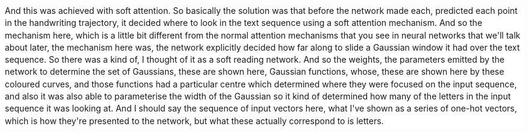 And this was achieved with soft attention.
So basically the solution was that before the network made each, predicted each point in the handwriting trajectory, it decided where to look in the text sequence using a soft attention mechanism.
And so the mechanism here, which is a little bit different from the normal attention mechanisms that you see in neural networks that we'll talk about later, the mechanism here was, the network explicitly decided how far along to slide a Gaussian window it had over the text sequence.
So there was a kind of, I thought of it as a soft reading network.
And so the weights, the parameters emitted by the network to determine the set of Gaussians, these are shown here, Gaussian functions, whose, these are shown here by these coloured curves, and those functions had a particular centre which determined where they were focused on the input sequence, and also it was also able to parameterise the width of the Gaussian so it kind of determined how many of the letters in the input sequence it was looking at.
And I should say the sequence of input vectors here, what I've shown as a series of one-hot vectors, which is how they're presented to the network, but what these actually correspond to is letters.
